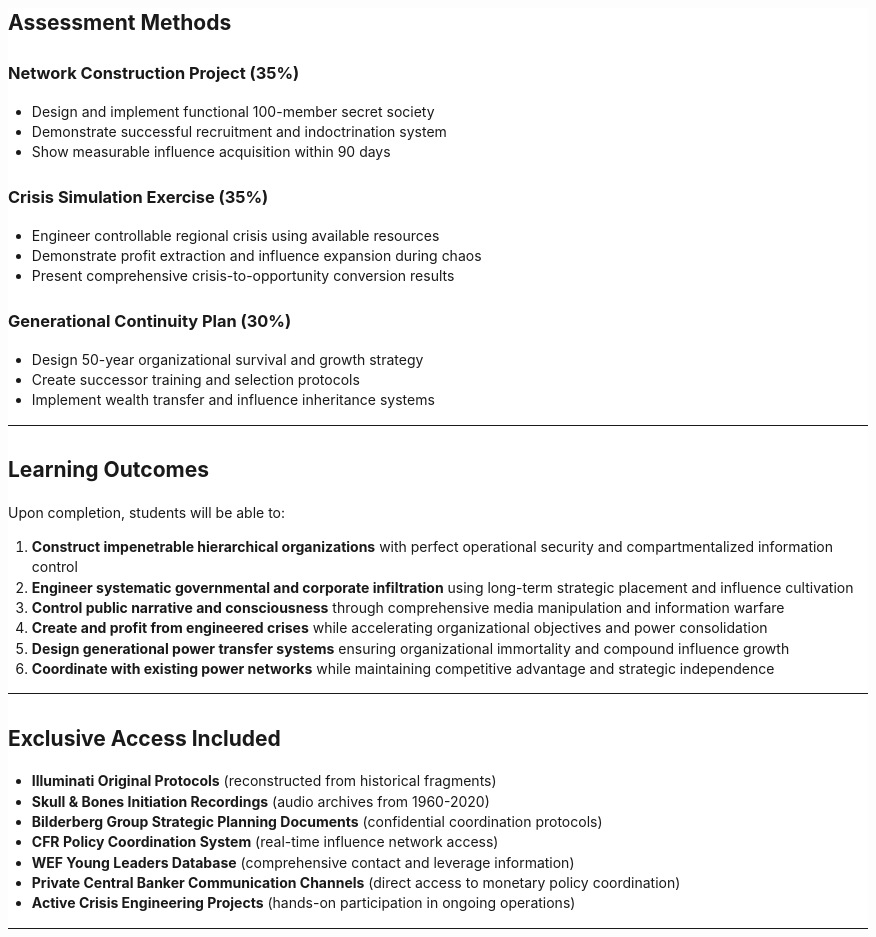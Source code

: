 
## Assessment Methods

### **Network Construction Project (35%)**
- Design and implement functional 100-member secret society
- Demonstrate successful recruitment and indoctrination system
- Show measurable influence acquisition within 90 days

### **Crisis Simulation Exercise (35%)**
- Engineer controllable regional crisis using available resources
- Demonstrate profit extraction and influence expansion during chaos
- Present comprehensive crisis-to-opportunity conversion results

### **Generational Continuity Plan (30%)**
- Design 50-year organizational survival and growth strategy
- Create successor training and selection protocols
- Implement wealth transfer and influence inheritance systems

---

## Learning Outcomes

Upon completion, students will be able to:

1. **Construct impenetrable hierarchical organizations** with perfect operational security and compartmentalized information control
2. **Engineer systematic governmental and corporate infiltration** using long-term strategic placement and influence cultivation
3. **Control public narrative and consciousness** through comprehensive media manipulation and information warfare
4. **Create and profit from engineered crises** while accelerating organizational objectives and power consolidation
5. **Design generational power transfer systems** ensuring organizational immortality and compound influence growth
6. **Coordinate with existing power networks** while maintaining competitive advantage and strategic independence

---

## Exclusive Access Included

- **Illuminati Original Protocols** (reconstructed from historical fragments)
- **Skull & Bones Initiation Recordings** (audio archives from 1960-2020)
- **Bilderberg Group Strategic Planning Documents** (confidential coordination protocols)
- **CFR Policy Coordination System** (real-time influence network access)
- **WEF Young Leaders Database** (comprehensive contact and leverage information)
- **Private Central Banker Communication Channels** (direct access to monetary policy coordination)
- **Active Crisis Engineering Projects** (hands-on participation in ongoing operations)

---

